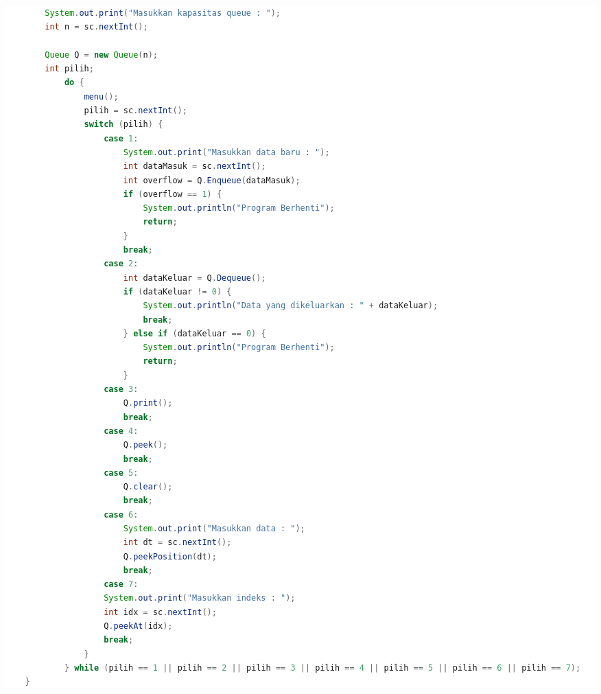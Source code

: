 ```java
        System.out.print("Masukkan kapasitas queue : ");
        int n = sc.nextInt();

        Queue Q = new Queue(n);
        int pilih;
            do {
                menu();
                pilih = sc.nextInt();
                switch (pilih) {
                    case 1:
                        System.out.print("Masukkan data baru : ");
                        int dataMasuk = sc.nextInt();
                        int overflow = Q.Enqueue(dataMasuk);
                        if (overflow == 1) {
                            System.out.println("Program Berhenti");
                            return;
                        }
                        break;
                    case 2:
                        int dataKeluar = Q.Dequeue();
                        if (dataKeluar != 0) {
                            System.out.println("Data yang dikeluarkan : " + dataKeluar);
                            break;
                        } else if (dataKeluar == 0) {
                            System.out.println("Program Berhenti");
                            return;
                        }
                    case 3:
                        Q.print();
                        break;
                    case 4:
                        Q.peek();
                        break;
                    case 5:
                        Q.clear();
                        break;
                    case 6:
                        System.out.print("Masukkan data : ");
                        int dt = sc.nextInt();
                        Q.peekPosition(dt);
                        break;
                    case 7:
                    System.out.print("Masukkan indeks : ");
                    int idx = sc.nextInt();
                    Q.peekAt(idx);
                    break;
                }
            } while (pilih == 1 || pilih == 2 || pilih == 3 || pilih == 4 || pilih == 5 || pilih == 6 || pilih == 7);
    }
```
